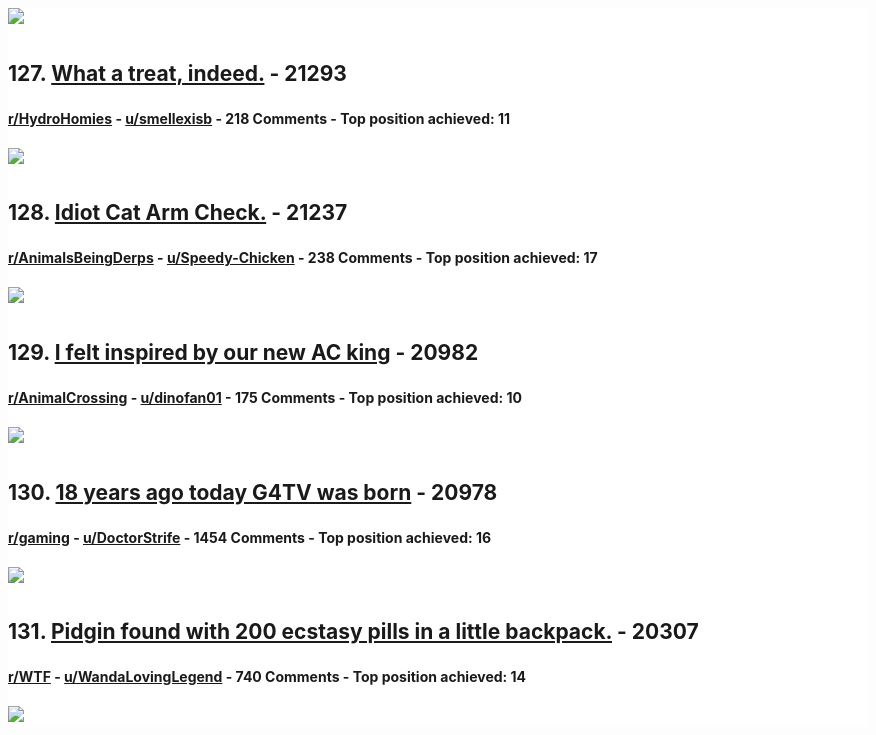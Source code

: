 <a href="https://www.cnn.com/2020/04/25/us/extinct-apples-discovered-in-pacific-scn-trnd/index.html"><img src="https://a.thumbs.redditmedia.com/sGss8v0ozMBqd9U6J_IdHAeVnubiYFKJ4FGy2BCLdp4.jpg"></img></a>

## 127. [What a treat, indeed.](http://reddit.com/r/HydroHomies/comments/g7l1qp/what_a_treat_indeed/) - 21293
#### [r/HydroHomies](http://reddit.com/r/HydroHomies) - [u/smellexisb](http://reddit.com/u/smellexisb) - 218 Comments - Top position achieved: 11

<a href="https://i.redd.it/lhvr29xbbvu41.jpg"><img src="https://b.thumbs.redditmedia.com/nRGU76kXrZSnmFTf91nFbW6ZqdnOtm_qcNxUYHHv-Gg.jpg"></img></a>

## 128. [Idiot Cat Arm Check.](http://reddit.com/r/AnimalsBeingDerps/comments/g81923/idiot_cat_arm_check/) - 21237
#### [r/AnimalsBeingDerps](http://reddit.com/r/AnimalsBeingDerps) - [u/Speedy-Chicken](http://reddit.com/u/Speedy-Chicken) - 238 Comments - Top position achieved: 17

<a href="https://i.redd.it/6eq2xxf431v41.png"><img src="https://b.thumbs.redditmedia.com/wmhK4wUIanloN2lUu9SiPTwr3Q1_H6Thof7beYNiLgA.jpg"></img></a>

## 129. [I felt inspired by our new AC king](http://reddit.com/r/AnimalCrossing/comments/g7ml72/i_felt_inspired_by_our_new_ac_king/) - 20982
#### [r/AnimalCrossing](http://reddit.com/r/AnimalCrossing) - [u/dinofan01](http://reddit.com/u/dinofan01) - 175 Comments - Top position achieved: 10

<a href="https://i.imgur.com/Zjo5hx3.jpg"><img src="https://b.thumbs.redditmedia.com/QiTFIBlKuVKatPCB5UfcKRMAEy0tYhsOYy7RCMn-8-k.jpg"></img></a>

## 130. [18 years ago today G4TV was born](http://reddit.com/r/gaming/comments/g7k9um/18_years_ago_today_g4tv_was_born/) - 20978
#### [r/gaming](http://reddit.com/r/gaming) - [u/DoctorStrife](http://reddit.com/u/DoctorStrife) - 1454 Comments - Top position achieved: 16

<a href="https://i.redd.it/gyahuwg42vu41.jpg"><img src="https://a.thumbs.redditmedia.com/yZkBrKDuRukheVGyJ53NMKR6HkIn0zPJ7vaPttz43n0.jpg"></img></a>

## 131. [Pidgin found with 200 ecstasy pills in a little backpack.](http://reddit.com/r/WTF/comments/g7xmsx/pidgin_found_with_200_ecstasy_pills_in_a_little/) - 20307
#### [r/WTF](http://reddit.com/r/WTF) - [u/WandaLovingLegend](http://reddit.com/u/WandaLovingLegend) - 740 Comments - Top position achieved: 14

<a href="https://i.redd.it/3dssmtd030v41.jpg"><img src="https://b.thumbs.redditmedia.com/SufJcva_GQuJItCyIZrmlEHy8RU6Ehb92_mrJNOTPfA.jpg"></img></a>
